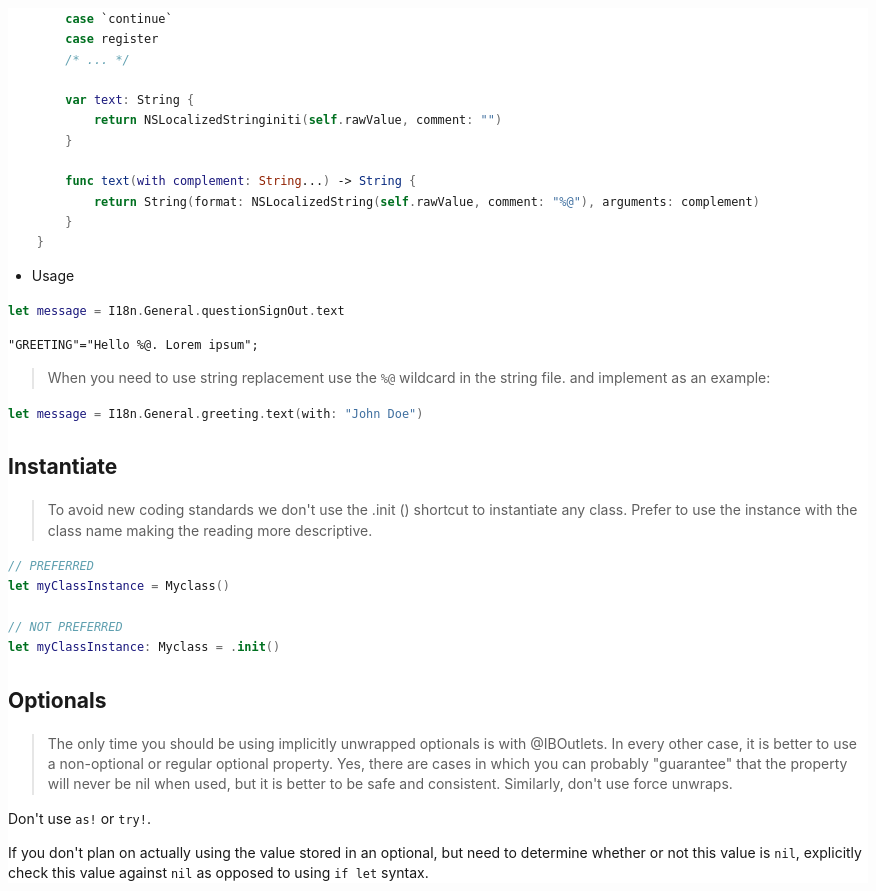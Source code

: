 ```swift
        case `continue`
        case register
        /* ... */

        var text: String {
            return NSLocalizedStringiniti(self.rawValue, comment: "")
        }

        func text(with complement: String...) -> String {
            return String(format: NSLocalizedString(self.rawValue, comment: "%@"), arguments: complement)
        }
    }
```

* Usage

```swift
let message = I18n.General.questionSignOut.text
```
```
"GREETING"="Hello %@. Lorem ipsum";

```

> When you need to use string replacement use the `%@` wildcard in the string file. and implement as an example:

```swift
let message = I18n.General.greeting.text(with: "John Doe")
```

## Instantiate 

> To avoid new coding standards we don't use the .init () shortcut to instantiate any class. Prefer to use the instance with the class name making the reading more descriptive.

```swift
// PREFERRED
let myClassInstance = Myclass()

// NOT PREFERRED
let myClassInstance: Myclass = .init()
```

## Optionals

> The only time you should be using implicitly unwrapped optionals is with @IBOutlets. In every other case, it is better to use a non-optional or regular optional property. Yes, there are cases in which you can probably "guarantee" that the property will never be nil when used, but it is better to be safe and consistent. Similarly, don't use force unwraps.

Don't use `as!` or `try!`.

If you don't plan on actually using the value stored in an optional, but need to determine whether or not this value is `nil`, explicitly check this value against `nil` as opposed to using `if let` syntax.
